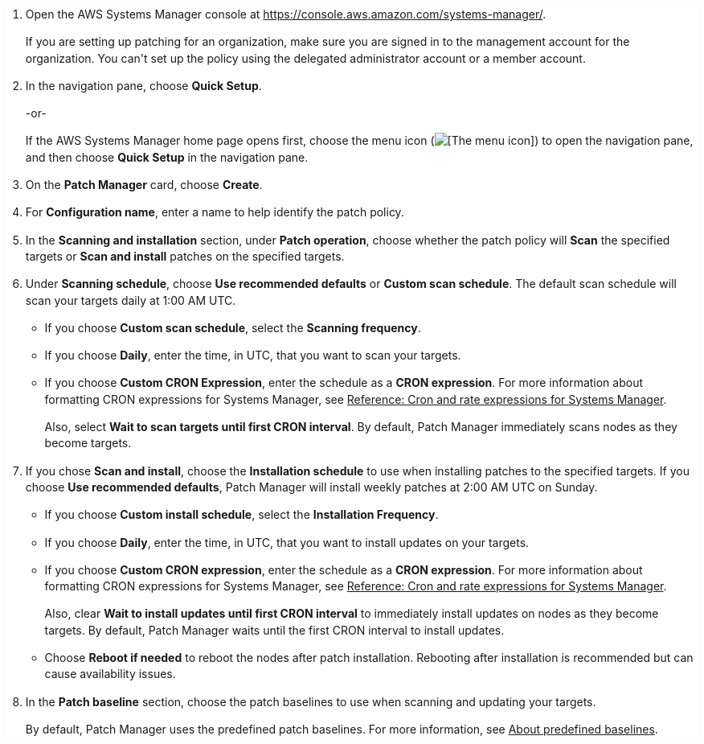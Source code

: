 1. Open the AWS Systems Manager console at [https://console\.aws\.amazon\.com/systems\-manager/](https://console.aws.amazon.com/systems-manager/)\.

   If you are setting up patching for an organization, make sure you are signed in to the management account for the organization\. You can't set up the policy using the delegated administrator account or a member account\.

1. In the navigation pane, choose **Quick Setup**\.

   \-or\-

   If the AWS Systems Manager home page opens first, choose the menu icon \(![\[The menu icon\]](http://docs.aws.amazon.com/systems-manager/latest/userguide/images/menu-icon-small.png)\) to open the navigation pane, and then choose **Quick Setup** in the navigation pane\.

1. On the **Patch Manager** card, choose **Create**\. 

1. For **Configuration name**, enter a name to help identify the patch policy\.

1. In the **Scanning and installation** section, under **Patch operation**, choose whether the patch policy will **Scan** the specified targets or **Scan and install** patches on the specified targets\.

1. Under **Scanning schedule**, choose **Use recommended defaults** or **Custom scan schedule**\. The default scan schedule will scan your targets daily at 1:00 AM UTC\.
   + If you choose **Custom scan schedule**, select the **Scanning frequency**\.
   + If you choose **Daily**, enter the time, in UTC, that you want to scan your targets\. 
   + If you choose **Custom CRON Expression**, enter the schedule as a **CRON expression**\. For more information about formatting CRON expressions for Systems Manager, see [Reference: Cron and rate expressions for Systems Manager](reference-cron-and-rate-expressions.md)\.

     Also, select **Wait to scan targets until first CRON interval**\. By default, Patch Manager immediately scans nodes as they become targets\.

1. If you chose **Scan and install**, choose the **Installation schedule** to use when installing patches to the specified targets\. If you choose **Use recommended defaults**, Patch Manager will install weekly patches at 2:00 AM UTC on Sunday\.
   + If you choose **Custom install schedule**, select the **Installation Frequency**\.
   + If you choose **Daily**, enter the time, in UTC, that you want to install updates on your targets\.
   + If you choose **Custom CRON expression**, enter the schedule as a **CRON expression**\. For more information about formatting CRON expressions for Systems Manager, see [Reference: Cron and rate expressions for Systems Manager](reference-cron-and-rate-expressions.md)\.

     Also, clear **Wait to install updates until first CRON interval** to immediately install updates on nodes as they become targets\. By default, Patch Manager waits until the first CRON interval to install updates\.
   + Choose **Reboot if needed** to reboot the nodes after patch installation\. Rebooting after installation is recommended but can cause availability issues\.

1. In the **Patch baseline** section, choose the patch baselines to use when scanning and updating your targets\. 

   By default, Patch Manager uses the predefined patch baselines\. For more information, see [About predefined baselines](patch-manager-predefined-and-custom-patch-baselines.md#patch-manager-baselines-pre-defined)\.
